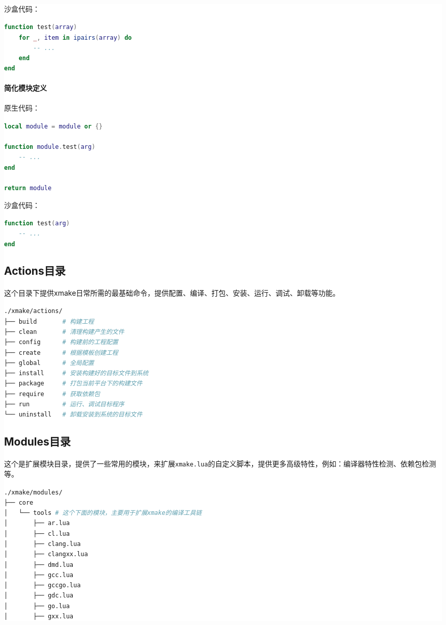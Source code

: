沙盒代码：

```lua
function test(array)
    for _, item in ipairs(array) do 
        -- ...
    end
end
```

#### 简化模块定义

原生代码：

```lua
local module = module or {}

function module.test(arg)
    -- ...
end

return module
```

沙盒代码：

```lua
function test(arg)
    -- ...
end
```

## Actions目录

这个目录下提供xmake日常所需的最基础命令，提供配置、编译、打包、安装、运行、调试、卸载等功能。

```bash
./xmake/actions/
├── build       # 构建工程
├── clean       # 清理构建产生的文件
├── config      # 构建前的工程配置
├── create      # 根据模板创建工程
├── global      # 全局配置
├── install     # 安装构建好的目标文件到系统
├── package     # 打包当前平台下的构建文件
├── require     # 获取依赖包
├── run         # 运行、调试目标程序
└── uninstall   # 卸载安装到系统的目标文件
```

## Modules目录

这个是扩展模块目录，提供了一些常用的模块，来扩展`xmake.lua`的自定义脚本，提供更多高级特性，例如：编译器特性检测、依赖包检测等。

```bash
./xmake/modules/
├── core
│   └── tools # 这个下面的模块，主要用于扩展xmake的编译工具链
│       ├── ar.lua
│       ├── cl.lua
│       ├── clang.lua
│       ├── clangxx.lua
│       ├── dmd.lua
│       ├── gcc.lua
│       ├── gccgo.lua
│       ├── gdc.lua
│       ├── go.lua
│       ├── gxx.lua
```